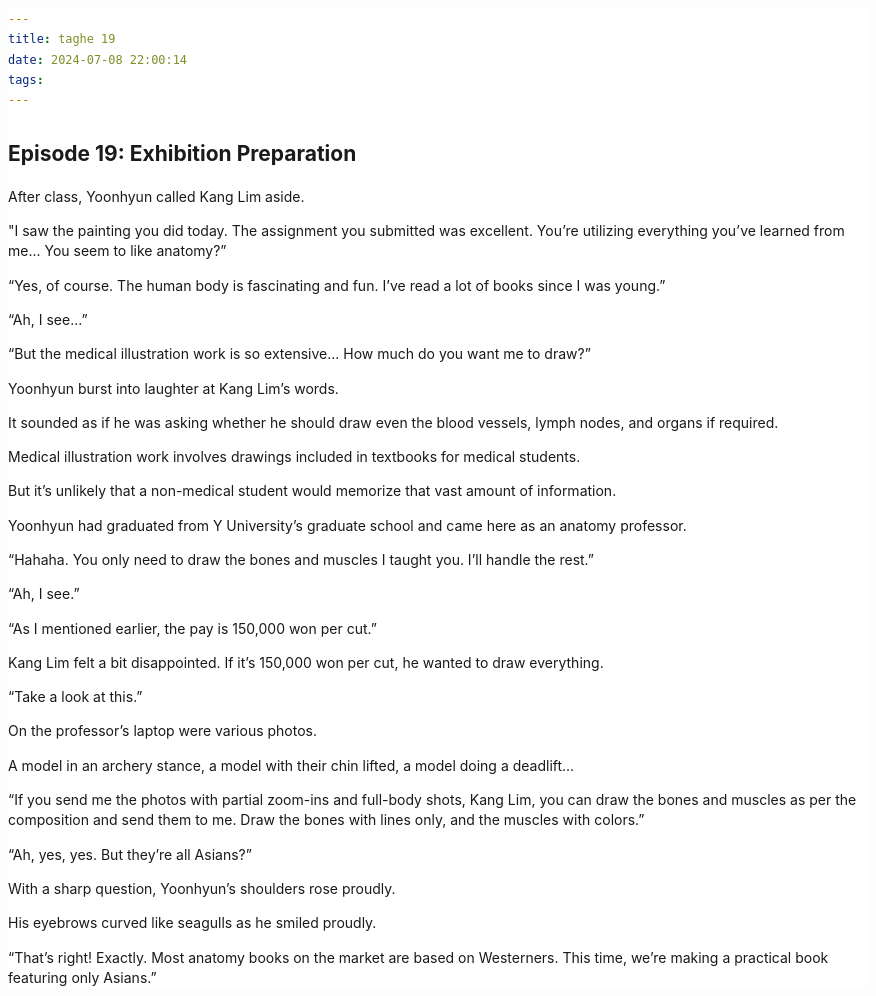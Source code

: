 ```yaml
---
title: taghe 19
date: 2024-07-08 22:00:14
tags:
---
```



## Episode 19: Exhibition Preparation

After class, Yoonhyun called Kang Lim aside.

"I saw the painting you did today. The assignment you submitted was excellent. You’re utilizing everything you’ve learned from me... You seem to like anatomy?”

“Yes, of course. The human body is fascinating and fun. I’ve read a lot of books since I was young.”

“Ah, I see...”

“But the medical illustration work is so extensive... How much do you want me to draw?”

Yoonhyun burst into laughter at Kang Lim’s words.

It sounded as if he was asking whether he should draw even the blood vessels, lymph nodes, and organs if required.

Medical illustration work involves drawings included in textbooks for medical students.

But it’s unlikely that a non-medical student would memorize that vast amount of information.

Yoonhyun had graduated from Y University’s graduate school and came here as an anatomy professor.

“Hahaha. You only need to draw the bones and muscles I taught you. I’ll handle the rest.”

“Ah, I see.”

“As I mentioned earlier, the pay is 150,000 won per cut.”

Kang Lim felt a bit disappointed. If it’s 150,000 won per cut, he wanted to draw everything.

“Take a look at this.”

On the professor’s laptop were various photos.

A model in an archery stance, a model with their chin lifted, a model doing a deadlift...

“If you send me the photos with partial zoom-ins and full-body shots, Kang Lim, you can draw the bones and muscles as per the composition and send them to me. Draw the bones with lines only, and the muscles with colors.”

“Ah, yes, yes. But they’re all Asians?”

With a sharp question, Yoonhyun’s shoulders rose proudly.

His eyebrows curved like seagulls as he smiled proudly.

“That’s right! Exactly. Most anatomy books on the market are based on Westerners. This time, we’re making a practical book featuring only Asians.”

